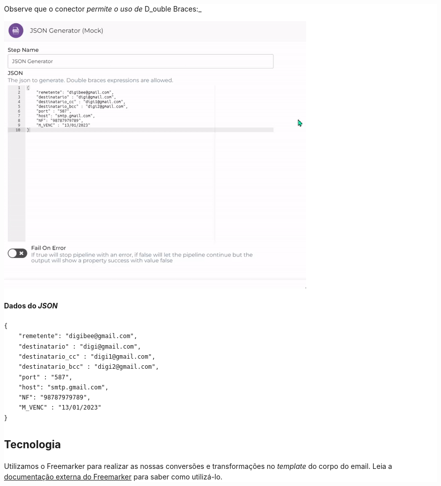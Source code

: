 Observe que o conector _permite o uso de_ D_ouble Braces:_



![](<../../.gitbook/assets/ezgif.com-gif-maker (19).gif>)

#### Dados do _JSON_

```
{
    "remetente": "digibee@gmail.com",
    "destinatario" : "digi@gmail.com",
    "destinatario_cc" : "digi1@gmail.com",
    "destinatario_bcc" : "digi2@gmail.com",
    "port" : "587",
    "host": "smtp.gmail.com",
    "NF": "98787979789",
    "M_VENC" : "13/01/2023"
}
```

## Tecnologia <a href="#tecnologia" id="tecnologia"></a>

Utilizamos o Freemarker para realizar as nossas conversões e transformações no _template_ do corpo do email. Leia a [documentação externa do Freemarker](https://freemarker.apache.org/docs/dgui\_template\_exp.html) para saber como utilizá-lo.
